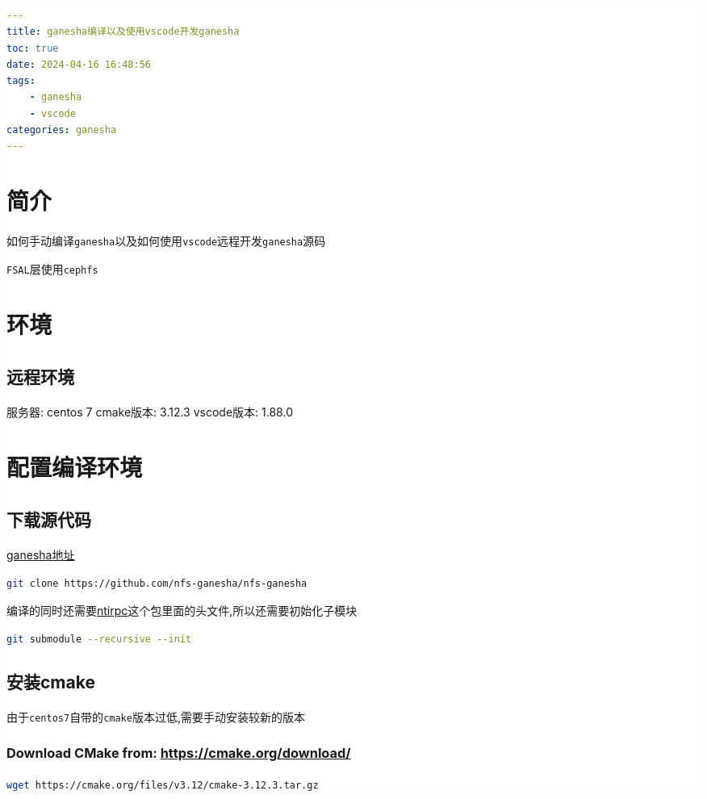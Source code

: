 ```yaml
---
title: ganesha编译以及使用vscode开发ganesha
toc: true
date: 2024-04-16 16:48:56
tags:
    - ganesha
    - vscode
categories: ganesha
---
```


# 简介

如何手动编译`ganesha`以及如何使用`vscode`远程开发`ganesha`源码

`FSAL`层使用`cephfs`



# 环境

## 远程环境

服务器: centos 7
cmake版本: 3.12.3
vscode版本: 1.88.0

# 配置编译环境

## 下载源代码

[ganesha地址](https://github.com/nfs-ganesha/nfs-ganesha)

```bash
git clone https://github.com/nfs-ganesha/nfs-ganesha
```

编译的同时还需要[ntirpc](https://github.com/nfs-ganesha/ntirpc)这个包里面的头文件,所以还需要初始化子模块

```bash
git submodule --recursive --init
```

## 安装cmake

由于`centos7`自带的`cmake`版本过低,需要手动安装较新的版本

### Download CMake from: https://cmake.org/download/

```bash
wget https://cmake.org/files/v3.12/cmake-3.12.3.tar.gz
```
